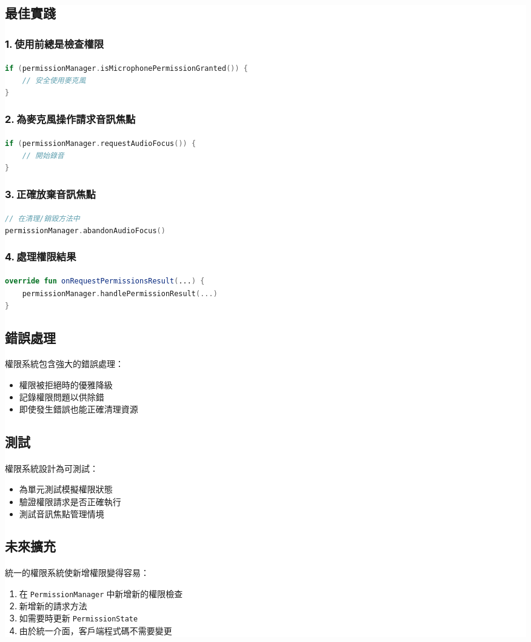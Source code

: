 ## 最佳實踐

### 1. 使用前總是檢查權限
```kotlin
if (permissionManager.isMicrophonePermissionGranted()) {
    // 安全使用麥克風
}
```

### 2. 為麥克風操作請求音訊焦點
```kotlin
if (permissionManager.requestAudioFocus()) {
    // 開始錄音
}
```

### 3. 正確放棄音訊焦點
```kotlin
// 在清理/銷毀方法中
permissionManager.abandonAudioFocus()
```

### 4. 處理權限結果
```kotlin
override fun onRequestPermissionsResult(...) {
    permissionManager.handlePermissionResult(...)
}
```

## 錯誤處理

權限系統包含強大的錯誤處理：
- 權限被拒絕時的優雅降級
- 記錄權限問題以供除錯
- 即使發生錯誤也能正確清理資源

## 測試

權限系統設計為可測試：
- 為單元測試模擬權限狀態
- 驗證權限請求是否正確執行
- 測試音訊焦點管理情境

## 未來擴充

統一的權限系統使新增權限變得容易：
1. 在 `PermissionManager` 中新增新的權限檢查
2. 新增新的請求方法
3. 如需要時更新 `PermissionState`
4. 由於統一介面，客戶端程式碼不需要變更